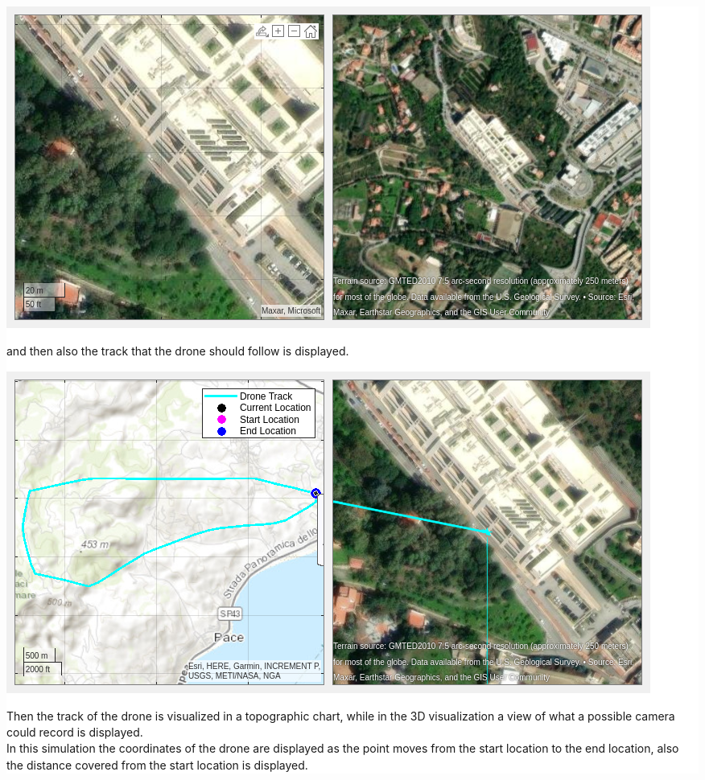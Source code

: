 ![](utils/images/run4.png)

and then also the track that the drone should follow is displayed.

![](utils/images/run6.png)

Then the track of the drone is visualized in a topographic chart, while in the 3D visualization a view of what a possible camera could record is displayed.   
In this simulation the coordinates of the drone are displayed as the point moves from the start location to the end location, also the distance covered from the start location is displayed. 